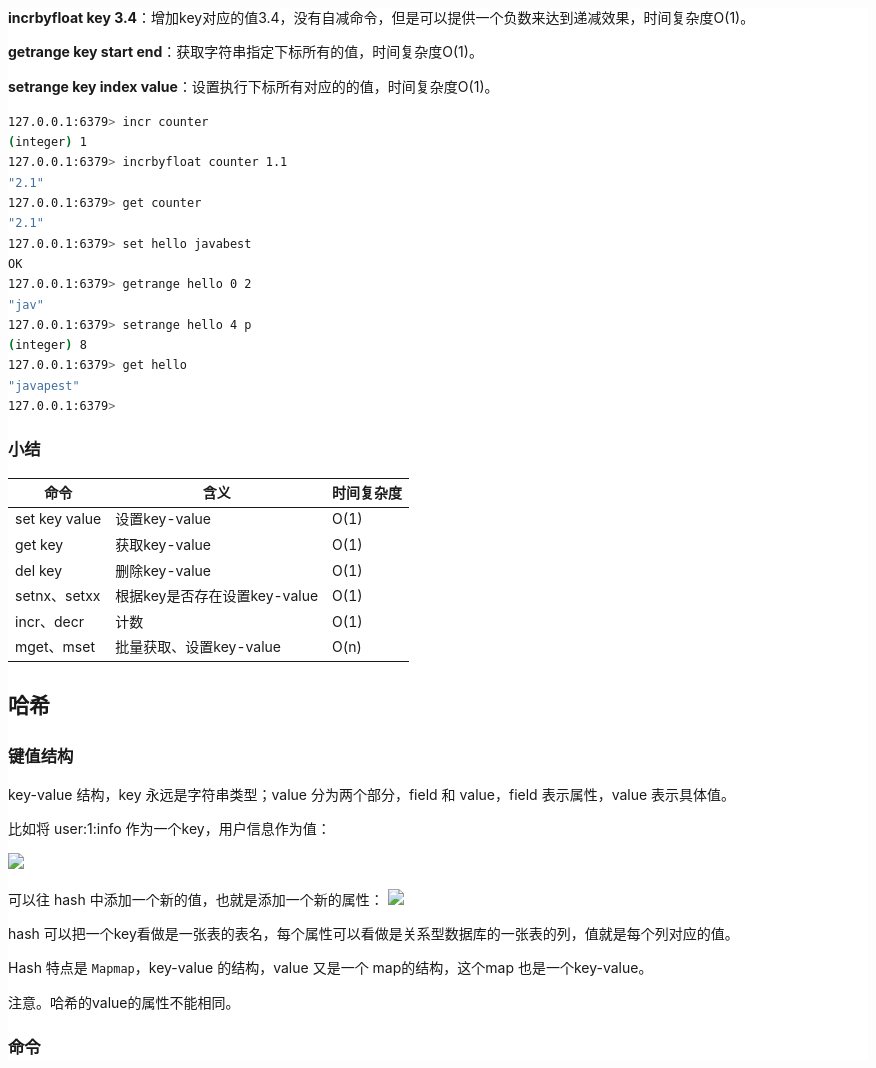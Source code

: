 **incrbyfloat key 3.4**：增加key对应的值3.4，没有自减命令，但是可以提供一个负数来达到递减效果，时间复杂度O(1)。

**getrange key start end**：获取字符串指定下标所有的值，时间复杂度O(1)。

**setrange key index value**：设置执行下标所有对应的的值，时间复杂度O(1)。

```bash
127.0.0.1:6379> incr counter
(integer) 1
127.0.0.1:6379> incrbyfloat counter 1.1
"2.1"
127.0.0.1:6379> get counter
"2.1"
127.0.0.1:6379> set hello javabest
OK
127.0.0.1:6379> getrange hello 0 2
"jav"
127.0.0.1:6379> setrange hello 4 p
(integer) 8
127.0.0.1:6379> get hello
"javapest"
127.0.0.1:6379>
```

### 小结

命令                 | 含义                         | 时间复杂度    
-------             | ---                          | ---
set key value       | 设置key-value                 | O(1)           
get key             | 获取key-value                 | O(1)   
del key             | 删除key-value                 | O(1) 
setnx、setxx        | 根据key是否存在设置key-value    | O(1) 
incr、decr          | 计数                          | O(1)       
mget、mset          | 批量获取、设置key-value         | O(n) 

## 哈希

### 键值结构

key-value 结构，key 永远是字符串类型；value 分为两个部分，field 和 value，field 表示属性，value 表示具体值。

比如将 user:1:info 作为一个key，用户信息作为值：

![](/images/redis/60.png)

可以往 hash 中添加一个新的值，也就是添加一个新的属性：
![](/images/redis/70.png)

hash 可以把一个key看做是一张表的表名，每个属性可以看做是关系型数据库的一张表的列，值就是每个列对应的值。

Hash 特点是 `Mapmap`，key-value 的结构，value 又是一个 map的结构，这个map 也是一个key-value。

注意。哈希的value的属性不能相同。

### 命令
